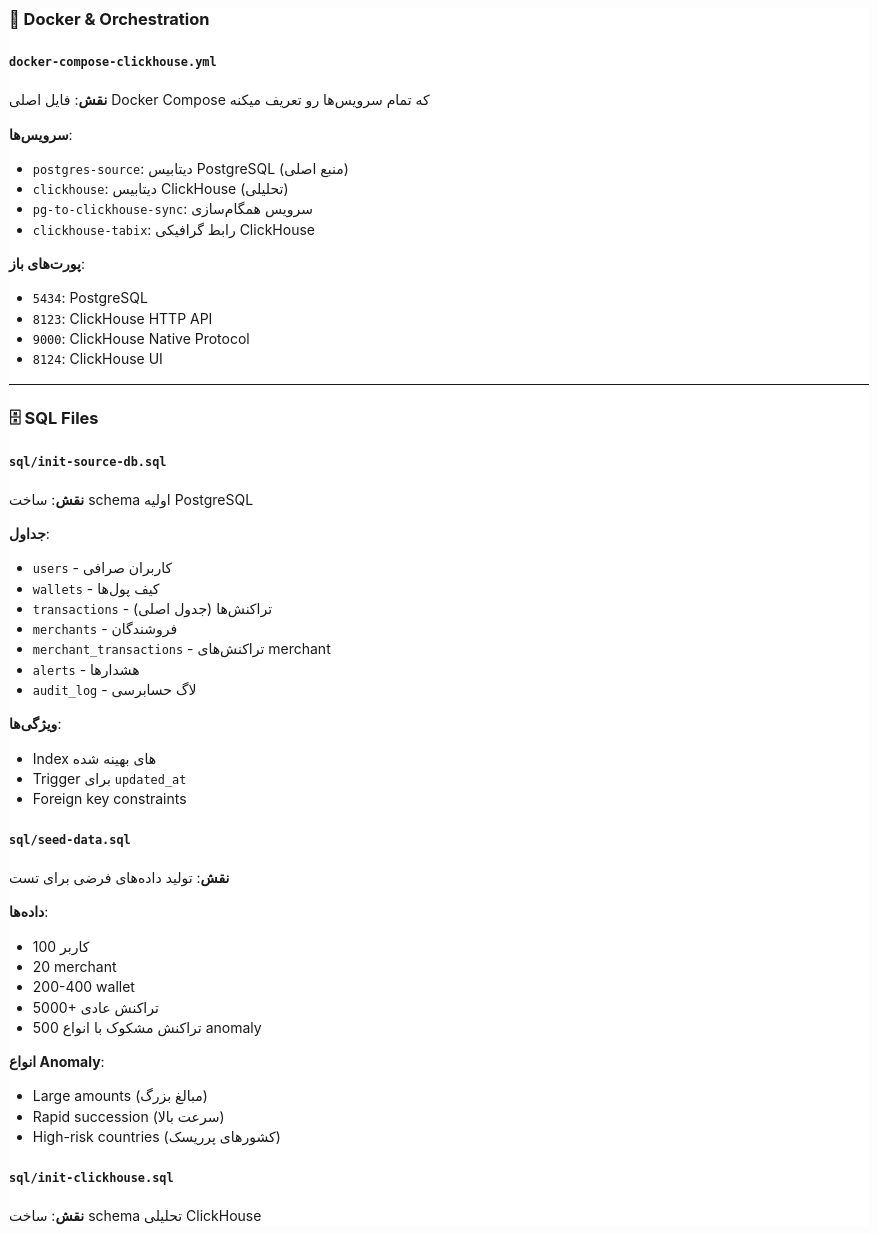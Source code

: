 ### 🐳 Docker & Orchestration

#### `docker-compose-clickhouse.yml`
**نقش**: فایل اصلی Docker Compose که تمام سرویس‌ها رو تعریف میکنه

**سرویس‌ها**:
- `postgres-source`: دیتابیس PostgreSQL (منبع اصلی)
- `clickhouse`: دیتابیس ClickHouse (تحلیلی)
- `pg-to-clickhouse-sync`: سرویس همگام‌سازی
- `clickhouse-tabix`: رابط گرافیکی ClickHouse

**پورت‌های باز**:
- `5434`: PostgreSQL
- `8123`: ClickHouse HTTP API
- `9000`: ClickHouse Native Protocol
- `8124`: ClickHouse UI

---

### 🗄️ SQL Files

#### `sql/init-source-db.sql`
**نقش**: ساخت schema اولیه PostgreSQL

**جداول**:
- `users` - کاربران صرافی
- `wallets` - کیف پول‌ها
- `transactions` - تراکنش‌ها (جدول اصلی)
- `merchants` - فروشندگان
- `merchant_transactions` - تراکنش‌های merchant
- `alerts` - هشدارها
- `audit_log` - لاگ حسابرسی

**ویژگی‌ها**:
- Index های بهینه شده
- Trigger برای `updated_at`
- Foreign key constraints

#### `sql/seed-data.sql`
**نقش**: تولید داده‌های فرضی برای تست

**داده‌ها**:
- 100 کاربر
- 20 merchant
- 200-400 wallet
- 5000+ تراکنش عادی
- 500 تراکنش مشکوک با انواع anomaly

**انواع Anomaly**:
- Large amounts (مبالغ بزرگ)
- Rapid succession (سرعت بالا)
- High-risk countries (کشورهای پرریسک)

#### `sql/init-clickhouse.sql`
**نقش**: ساخت schema تحلیلی ClickHouse
